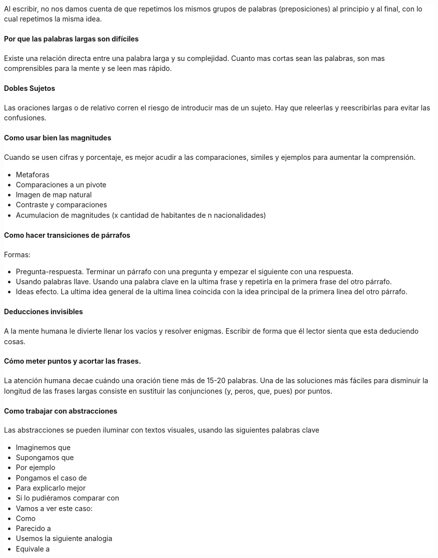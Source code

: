 Al escribir, no nos damos cuenta de que repetimos los mismos grupos de palabras (preposiciones) al principio y al final, con lo cual repetimos la misma idea.

#### Por que las palabras largas son difíciles

Existe una relación directa entre una palabra larga y su complejidad. Cuanto mas cortas sean las palabras, son mas comprensibles para la mente y se leen mas rápido.

#### Dobles Sujetos

Las oraciones largas o de relativo corren el riesgo de introducir mas de un sujeto. Hay que releerlas y reescribirlas para evitar las confusiones.

#### Como usar bien las magnitudes

Cuando se usen cifras y porcentaje, es mejor acudir a las comparaciones, similes y ejemplos para aumentar la comprensión.

* Metaforas
* Comparaciones a un pivote
* Imagen de map natural
* Contraste y comparaciones
* Acumulacion de magnitudes (x cantidad de habitantes de n nacionalidades)

#### Como hacer transiciones de párrafos

Formas:

* Pregunta-respuesta. Terminar un párrafo con una pregunta y empezar el siguiente con una respuesta.
* Usando palabras llave. Usando una palabra clave en la ultima frase y repetirla en la primera frase del otro párrafo.
* Ideas efecto. La ultima idea general de la ultima linea coincida con la idea principal de la primera linea del otro párrafo.

#### Deducciones invisibles

A la mente humana le divierte llenar los vacíos y resolver enigmas. Escribir de forma que él lector sienta que esta deduciendo cosas.

#### Cómo meter puntos y acortar las frases.

La atención humana decae cuándo una oración tiene más de 15-20 palabras. Una de las soluciones más fáciles para disminuir la longitud de las frases largas consiste en sustituir las conjunciones (y, peros, que, pues) por puntos.

#### Como trabajar con abstracciones

Las abstracciones se pueden iluminar con textos visuales, usando las siguientes palabras clave

* Imaginemos que
* Supongamos que
* Por ejemplo
* Pongamos el caso de
* Para explicarlo mejor
* Si lo pudiéramos comparar con
* Vamos a ver este caso:
* Como
* Parecido a
* Usemos la siguiente analogia
* Equivale a
